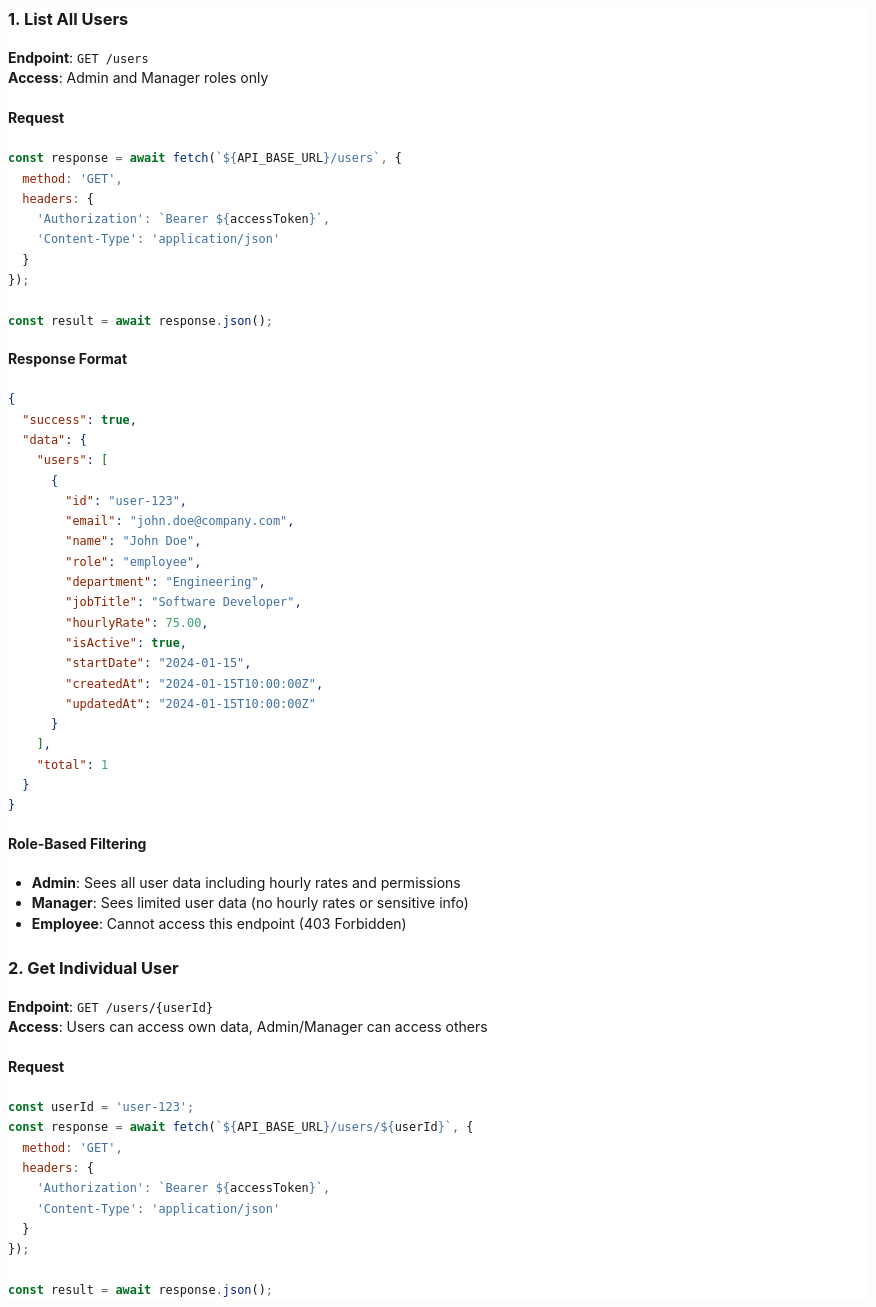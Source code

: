### 1. List All Users
**Endpoint**: `GET /users`  
**Access**: Admin and Manager roles only

#### Request
```javascript
const response = await fetch(`${API_BASE_URL}/users`, {
  method: 'GET',
  headers: {
    'Authorization': `Bearer ${accessToken}`,
    'Content-Type': 'application/json'
  }
});

const result = await response.json();
```

#### Response Format
```json
{
  "success": true,
  "data": {
    "users": [
      {
        "id": "user-123",
        "email": "john.doe@company.com",
        "name": "John Doe",
        "role": "employee",
        "department": "Engineering",
        "jobTitle": "Software Developer",
        "hourlyRate": 75.00,
        "isActive": true,
        "startDate": "2024-01-15",
        "createdAt": "2024-01-15T10:00:00Z",
        "updatedAt": "2024-01-15T10:00:00Z"
      }
    ],
    "total": 1
  }
}
```

#### Role-Based Filtering
- **Admin**: Sees all user data including hourly rates and permissions
- **Manager**: Sees limited user data (no hourly rates or sensitive info)
- **Employee**: Cannot access this endpoint (403 Forbidden)

### 2. Get Individual User
**Endpoint**: `GET /users/{userId}`  
**Access**: Users can access own data, Admin/Manager can access others

#### Request
```javascript
const userId = 'user-123';
const response = await fetch(`${API_BASE_URL}/users/${userId}`, {
  method: 'GET',
  headers: {
    'Authorization': `Bearer ${accessToken}`,
    'Content-Type': 'application/json'
  }
});

const result = await response.json();
```